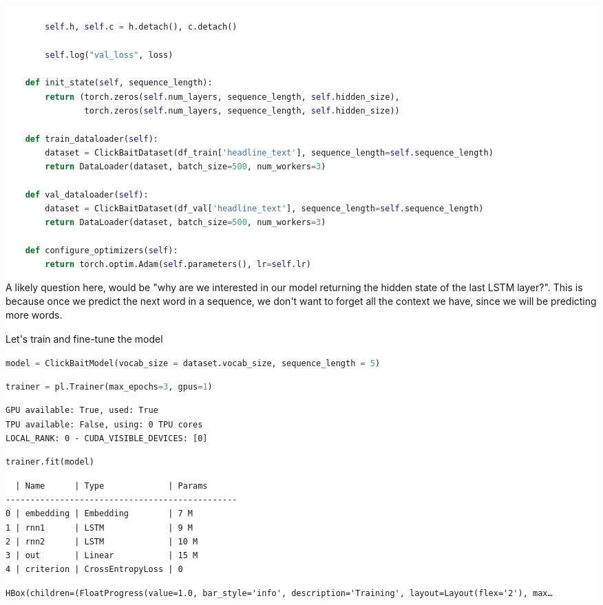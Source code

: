 ```python
        
        self.h, self.c = h.detach(), c.detach()
        
        self.log("val_loss", loss)

    def init_state(self, sequence_length):
        return (torch.zeros(self.num_layers, sequence_length, self.hidden_size),
                torch.zeros(self.num_layers, sequence_length, self.hidden_size))
    
    def train_dataloader(self):
        dataset = ClickBaitDataset(df_train['headline_text'], sequence_length=self.sequence_length)
        return DataLoader(dataset, batch_size=500, num_workers=3)
    
    def val_dataloader(self):
        dataset = ClickBaitDataset(df_val['headline_text'], sequence_length=self.sequence_length)
        return DataLoader(dataset, batch_size=500, num_workers=3)
    
    def configure_optimizers(self):
        return torch.optim.Adam(self.parameters(), lr=self.lr)
```

A likely question here, would be "why are we interested in our model returning the hidden state of the last LSTM layer?". This is because once we predict the next word in a sequence, we don't want to forget all the context we have, since we will be predicting more words.

Let's train and fine-tune the model

```python
model = ClickBaitModel(vocab_size = dataset.vocab_size, sequence_length = 5)
```

```python
trainer = pl.Trainer(max_epochs=3, gpus=1)
```

```
GPU available: True, used: True
TPU available: False, using: 0 TPU cores
LOCAL_RANK: 0 - CUDA_VISIBLE_DEVICES: [0]
```

```python
trainer.fit(model)
```

```
  | Name      | Type             | Params
-----------------------------------------------
0 | embedding | Embedding        | 7 M   
1 | rnn1      | LSTM             | 9 M   
2 | rnn2      | LSTM             | 10 M  
3 | out       | Linear           | 15 M  
4 | criterion | CrossEntropyLoss | 0     
```

```
HBox(children=(FloatProgress(value=1.0, bar_style='info', description='Training', layout=Layout(flex='2'), max…
```
